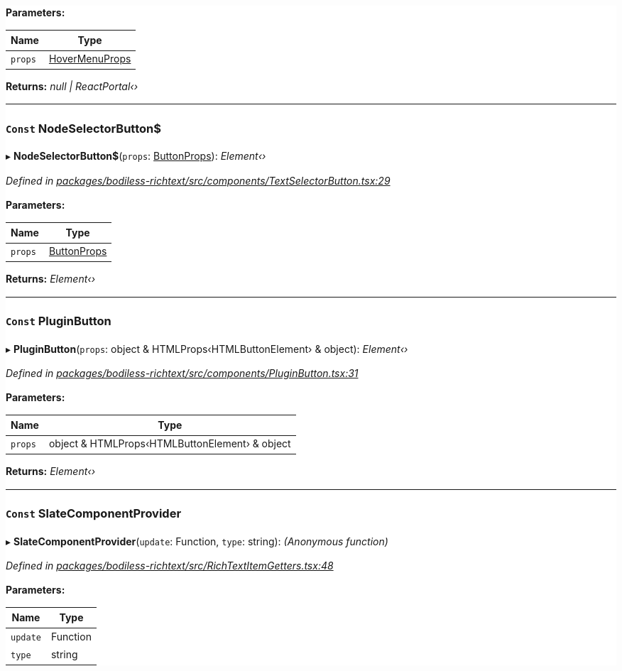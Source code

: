 **Parameters:**

Name | Type |
------ | ------ |
`props` | [HoverMenuProps](globals.md#hovermenuprops) |

**Returns:** *null | ReactPortal‹›*

___

### `Const` NodeSelectorButton$

▸ **NodeSelectorButton$**(`props`: [ButtonProps](globals.md#buttonprops)): *Element‹›*

*Defined in [packages/bodiless-richtext/src/components/TextSelectorButton.tsx:29](https://github.com/Guilherme-Almeida-Zeni/Bodiless-JS/blob/c57f63f7/packages/bodiless-richtext/src/components/TextSelectorButton.tsx#L29)*

**Parameters:**

Name | Type |
------ | ------ |
`props` | [ButtonProps](globals.md#buttonprops) |

**Returns:** *Element‹›*

___

### `Const` PluginButton

▸ **PluginButton**(`props`: object & HTMLProps‹HTMLButtonElement› & object): *Element‹›*

*Defined in [packages/bodiless-richtext/src/components/PluginButton.tsx:31](https://github.com/Guilherme-Almeida-Zeni/Bodiless-JS/blob/c57f63f7/packages/bodiless-richtext/src/components/PluginButton.tsx#L31)*

**Parameters:**

Name | Type |
------ | ------ |
`props` | object & HTMLProps‹HTMLButtonElement› & object |

**Returns:** *Element‹›*

___

### `Const` SlateComponentProvider

▸ **SlateComponentProvider**(`update`: Function, `type`: string): *(Anonymous function)*

*Defined in [packages/bodiless-richtext/src/RichTextItemGetters.tsx:48](https://github.com/Guilherme-Almeida-Zeni/Bodiless-JS/blob/c57f63f7/packages/bodiless-richtext/src/RichTextItemGetters.tsx#L48)*

**Parameters:**

Name | Type |
------ | ------ |
`update` | Function |
`type` | string |
